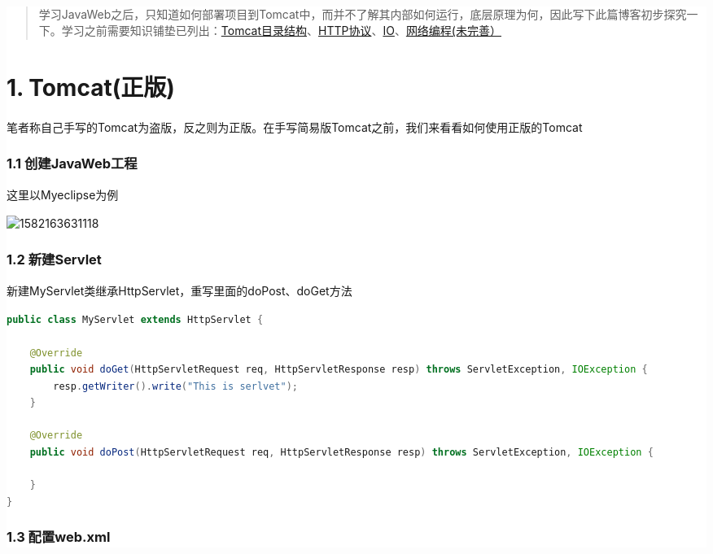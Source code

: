 > 学习JavaWeb之后，只知道如何部署项目到Tomcat中，而并不了解其内部如何运行，底层原理为何，因此写下此篇博客初步探究一下。学习之前需要知识铺垫已列出：[Tomcat目录结构](<https://www.cnblogs.com/Howlet/p/12128338.html>)、[HTTP协议](<https://www.cnblogs.com/Howlet/p/12034835.html>)、[IO](<https://www.cnblogs.com/Howlet/p/12286670.html>)、[网络编程(未完善）]()







# 1. Tomcat(正版)

笔者称自己手写的Tomcat为盗版，反之则为正版。在手写简易版Tomcat之前，我们来看看如何使用正版的Tomcat





### 1.1 创建JavaWeb工程

这里以Myeclipse为例

![1582163631118](C:\Users\Howl\AppData\Roaming\Typora\typora-user-images\1582163631118.png)









### 1.2 新建Servlet

新建MyServlet类继承HttpServlet，重写里面的doPost、doGet方法



```java
public class MyServlet extends HttpServlet {
	
	@Override
	public void doGet(HttpServletRequest req, HttpServletResponse resp) throws ServletException, IOException {
		resp.getWriter().write("This is serlvet");
	}
	
	@Override
	public void doPost(HttpServletRequest req, HttpServletResponse resp) throws ServletException, IOException {
		
	}
}
```







### 1.3 配置web.xml
